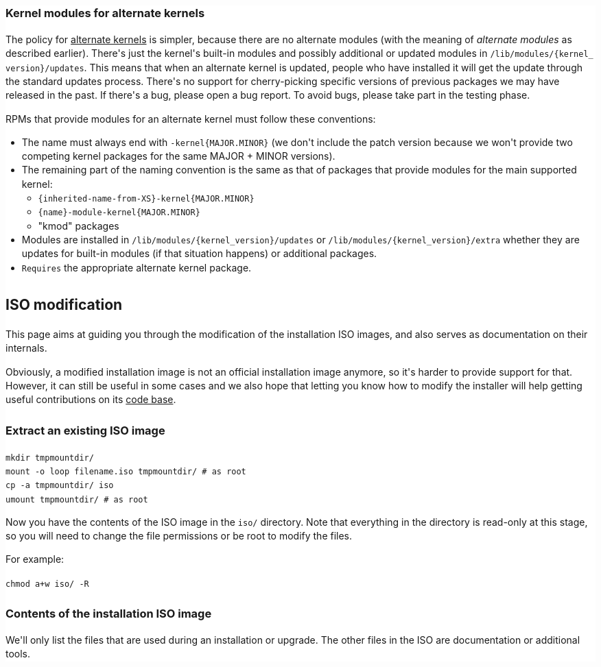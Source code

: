 ### Kernel modules for alternate kernels

The policy for [alternate kernels](hardware.md#alternate-kernel) is simpler, because there are no alternate modules (with the meaning of *alternate modules* as described earlier). There's just the kernel's built-in modules and possibly additional or updated modules in `/lib/modules/{kernel_version}/updates`. This means that when an alternate kernel is updated, people who have installed it will get the update through the standard updates process. There's no support for cherry-picking specific versions of previous packages we may have released in the past. If there's a bug, please open a bug report. To avoid bugs, please take part in the testing phase.

RPMs that provide modules for an alternate kernel must follow these conventions:
* The name must always end with `-kernel{MAJOR.MINOR}` (we don't include the patch version because we won't provide two competing kernel packages for the same MAJOR + MINOR versions).
* The remaining part of the naming convention is the same as that of packages that provide modules for the main supported kernel:
  * `{inherited-name-from-XS}-kernel{MAJOR.MINOR}`
  * `{name}-module-kernel{MAJOR.MINOR}`
  * "kmod" packages
* Modules are installed in `/lib/modules/{kernel_version}/updates` or `/lib/modules/{kernel_version}/extra` whether they are updates for built-in modules (if that situation happens) or additional packages.
* `Requires` the appropriate alternate kernel package.

## ISO modification

This page aims at guiding you through the modification of the installation ISO images, and also serves as documentation on their internals.

Obviously, a modified installation image is not an official installation image anymore, so it's harder to provide support for that. However, it can still be useful in some cases and we also hope that letting you know how to modify the installer will help getting useful contributions on its [code base](https://github.com/xcp-ng/host-installer).

### Extract an existing ISO image

```
mkdir tmpmountdir/
mount -o loop filename.iso tmpmountdir/ # as root
cp -a tmpmountdir/ iso
umount tmpmountdir/ # as root
```

Now you have the contents of the ISO image in the `iso/` directory. Note that everything in the directory is read-only at this stage, so you will need to change the file permissions or be root to modify the files.

For example:
```
chmod a+w iso/ -R
```

### Contents of the installation ISO image

We'll only list the files that are used during an installation or upgrade. The other files in the ISO are documentation or additional tools.

